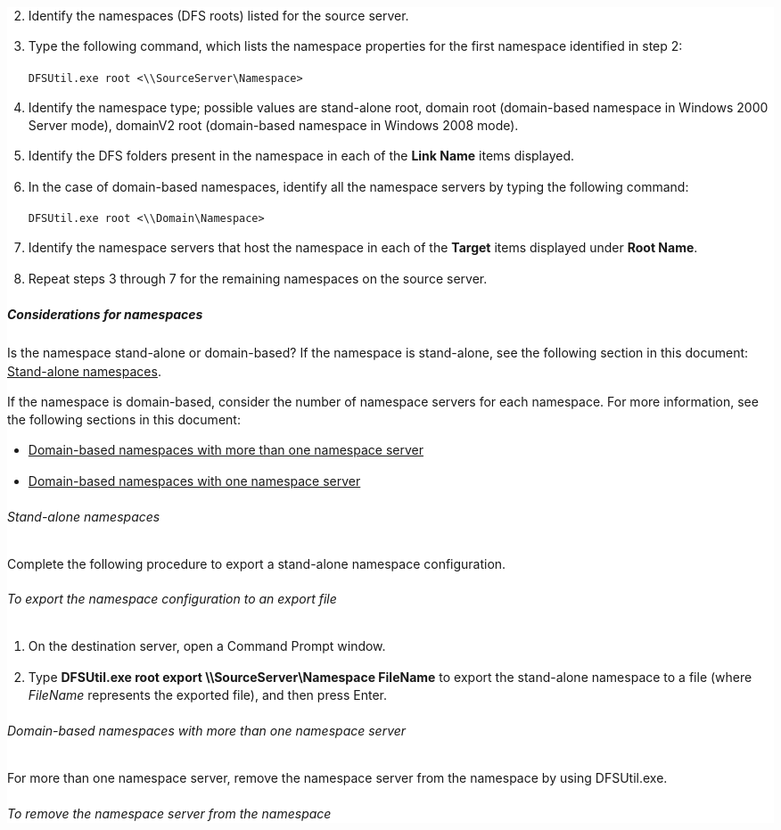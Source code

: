 2.  Identify the namespaces \(DFS roots\) listed for the source server.  
  
3.  Type the following command, which lists the namespace properties for the first namespace identified in step 2:  
  
    ```  
    DFSUtil.exe root <\\SourceServer\Namespace>  
    ```  
  
4.  Identify the namespace type; possible values are stand\-alone root, domain root \(domain\-based namespace in Windows 2000 Server mode\), domainV2 root \(domain\-based namespace in Windows 2008 mode\).  
  
5.  Identify the DFS folders present in the namespace in each of the **Link Name** items displayed.  
  
6.  In the case of domain\-based namespaces, identify all the namespace servers by typing the following command:  
  
    ```  
    DFSUtil.exe root <\\Domain\Namespace>  
    ```  
  
7.  Identify the namespace servers that host the namespace in each of the **Target** items displayed under **Root Name**.  
  
8.  Repeat steps 3 through 7 for the remaining namespaces on the source server.  
  
##### Considerations for namespaces  
Is the namespace stand\-alone or domain\-based? If the namespace is stand\-alone, see the following section in this document: [Stand\-alone namespaces](#BKMK_standalone).  
  
If the namespace is domain\-based, consider the number of namespace servers for each namespace. For more information, see the following sections in this document:  
  
-   [Domain\-based namespaces with more than one namespace server](#BKMK_domainmore)  
  
-   [Domain\-based namespaces with one namespace server](#BKMK_one)  
  
###### <a name="BKMK_standalone"></a>Stand\-alone namespaces  
Complete the following procedure to export a stand\-alone namespace configuration.  
  
###### <a name="BKMK_standaloneexport"></a>To export the namespace configuration to an export file  
  
1.  On the destination server, open a Command Prompt window.  
  
2.  Type **DFSUtil.exe root export \\\\SourceServer\\Namespace FileName** to export the stand\-alone namespace to a file \(where *FileName* represents the exported file\), and then press Enter.  
  
###### <a name="BKMK_domainmore"></a>Domain\-based namespaces with more than one namespace server  
For more than one namespace server, remove the namespace server from the namespace by using DFSUtil.exe.  
  
###### <a name="BKMK_remnamespace"></a>To remove the namespace server from the namespace  
  